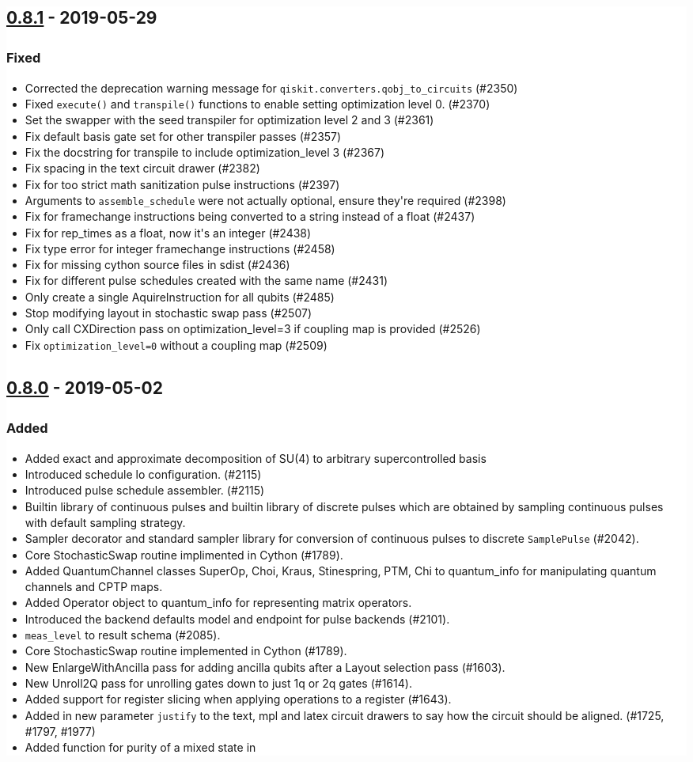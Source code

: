 
## [0.8.1] - 2019-05-29

### Fixed

-   Corrected the deprecation warning message for
    `qiskit.converters.qobj_to_circuits` (\#2350)
-   Fixed `execute()` and `transpile()` functions to enable setting
    optimization level 0. (\#2370)
-   Set the swapper with the seed transpiler for optimization level 2 and 3
    (\#2361)
-   Fix default basis gate set for other transpiler passes (\#2357)
-   Fix the docstring for transpile to include optimization_level 3 (\#2367)
-   Fix spacing in the text circuit drawer (\#2382)
-   Fix for too strict math sanitization pulse instructions (\#2397)
-   Arguments to `assemble_schedule` were not actually optional, ensure
    they're required (\#2398)
-   Fix for framechange instructions being converted to a string instead of a
    float (\#2437)
-   Fix for rep_times as a float, now it's an integer (\#2438)
-   Fix type error for integer framechange instructions (\#2458)
-   Fix for missing cython source files in sdist (\#2436)
-   Fix for different pulse schedules created with the same name (\#2431)
-   Only create a single AquireInstruction for all qubits (\#2485)
-   Stop modifying layout in stochastic swap pass (\#2507)
-   Only call CXDirection pass on optimization_level=3 if coupling map is
    provided (\#2526)
-   Fix `optimization_level=0` without a coupling map (\#2509)


## [0.8.0] - 2019-05-02

### Added

-   Added exact and approximate decomposition of SU(4) to arbitrary
    supercontrolled basis
-   Introduced schedule lo configuration. (\#2115)
-   Introduced pulse schedule assembler. (\#2115)
-   Builtin library of continuous pulses and builtin library of discrete
    pulses which are obtained by sampling continuous pulses with default
    sampling strategy.
-   Sampler decorator and standard sampler library for conversion of
    continuous pulses to discrete `SamplePulse` (\#2042).
-   Core StochasticSwap routine implimented in Cython (\#1789).
-   Added QuantumChannel classes SuperOp, Choi, Kraus, Stinespring, PTM,
    Chi to quantum\_info for manipulating quantum channels and CPTP
    maps.
-   Added Operator object to quantum\_info for representing matrix
    operators.
-   Introduced the backend defaults model and endpoint for pulse
    backends (\#2101).
-   `meas_level` to result schema (\#2085).
-   Core StochasticSwap routine implemented in Cython (\#1789).
-   New EnlargeWithAncilla pass for adding ancilla qubits after a Layout
    selection pass (\#1603).
-   New Unroll2Q pass for unrolling gates down to just 1q or 2q gates
    (\#1614).
-   Added support for register slicing when applying operations to a
    register (\#1643).
-   Added in new parameter `justify` to the text, mpl and latex circuit
    drawers to say how the circuit should be aligned. (\#1725, \#1797,
    \#1977)
-   Added function for purity of a mixed state in

[UNRELEASED]: https://github.com/Qiskit/qiskit-terra/compare/0.9.0...HEAD
[0.9.0]: https://github.com/Qiskit/qiskit-terra/compare/0.8.2...0.9.0
[0.8.2]: https://github.com/Qiskit/qiskit-terra/compare/0.8.1...0.8.2
[0.8.1]: https://github.com/Qiskit/qiskit-terra/compare/0.8.0...0.8.1
[0.8.0]: https://github.com/Qiskit/qiskit-terra/compare/0.7.2...0.8.0
[0.7.2]: https://github.com/Qiskit/qiskit-terra/compare/0.7.1...0.7.2
[0.7.1]: https://github.com/Qiskit/qiskit-terra/compare/0.7.0...0.7.1
[0.7.0]: https://github.com/Qiskit/qiskit-terra/compare/0.6.0...0.7.0
[0.6.0]: https://github.com/Qiskit/qiskit-terra/compare/0.5.7...0.6.0
[0.5.7]: https://github.com/Qiskit/qiskit-terra/compare/0.5.6...0.5.7
[0.5.6]: https://github.com/Qiskit/qiskit-terra/compare/0.5.5...0.5.6
[0.5.5]: https://github.com/Qiskit/qiskit-terra/compare/0.5.4...0.5.5
[0.5.4]: https://github.com/Qiskit/qiskit-terra/compare/0.5.3...0.5.4
[0.5.3]: https://github.com/Qiskit/qiskit-terra/compare/0.5.2...0.5.3
[0.5.2]: https://github.com/Qiskit/qiskit-terra/compare/0.5.1...0.5.2
[0.5.1]: https://github.com/Qiskit/qiskit-terra/compare/0.5.0...0.5.1
[0.5.0]: https://github.com/Qiskit/qiskit-terra/compare/0.4.15...0.5.0
[0.4.15]: https://github.com/Qiskit/qiskit-terra/compare/0.4.14...0.4.15
[0.4.14]: https://github.com/Qiskit/qiskit-terra/compare/0.4.13...0.4.14
[0.4.13]: https://github.com/Qiskit/qiskit-terra/compare/0.4.12...0.4.13
[0.4.12]: https://github.com/Qiskit/qiskit-terra/compare/0.4.11...0.4.12
[0.4.11]: https://github.com/Qiskit/qiskit-terra/compare/0.4.10...0.4.11
[0.4.10]: https://github.com/Qiskit/qiskit-terra/compare/0.4.9...0.4.10
[0.4.9]: https://github.com/Qiskit/qiskit-terra/compare/0.4.8...0.4.9
[0.4.8]: https://github.com/Qiskit/qiskit-terra/compare/0.4.7...0.4.8
[0.4.7]: https://github.com/Qiskit/qiskit-terra/compare/0.4.6...0.4.7
[0.4.6]: https://github.com/Qiskit/qiskit-terra/compare/0.4.5...0.4.6
[0.4.4]: https://github.com/Qiskit/qiskit-terra/compare/0.4.3...0.4.4
[0.4.3]: https://github.com/Qiskit/qiskit-terra/compare/0.4.2...0.4.3
[0.4.2]: https://github.com/Qiskit/qiskit-terra/compare/0.4.1...0.4.2
[0.4.0]: https://github.com/Qiskit/qiskit-terra/compare/0.3.16...0.4.0
[Keep a Changelog]: http://keepachangelog.com/en/1.0.0/